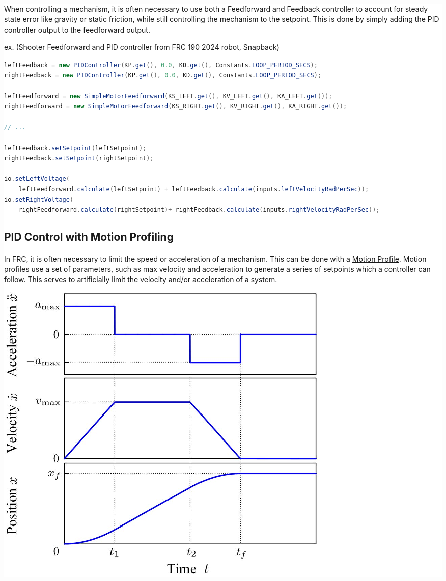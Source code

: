 When controlling a mechanism, it is often necessary to use both a Feedforward and Feedback controller to account for steady state error like gravity or static friction, while still controlling the mechanism to the setpoint. This is done by simply adding the PID controller output to the feedforward output.

ex. (Shooter Feedforward and PID controller from FRC 190 2024 robot, Snapback)

```java
leftFeedback = new PIDController(KP.get(), 0.0, KD.get(), Constants.LOOP_PERIOD_SECS);
rightFeedback = new PIDController(KP.get(), 0.0, KD.get(), Constants.LOOP_PERIOD_SECS);

leftFeedforward = new SimpleMotorFeedforward(KS_LEFT.get(), KV_LEFT.get(), KA_LEFT.get());
rightFeedforward = new SimpleMotorFeedforward(KS_RIGHT.get(), KV_RIGHT.get(), KA_RIGHT.get());

// ...

leftFeedback.setSetpoint(leftSetpoint);
rightFeedback.setSetpoint(rightSetpoint);

io.setLeftVoltage(
    leftFeedforward.calculate(leftSetpoint) + leftFeedback.calculate(inputs.leftVelocityRadPerSec));
io.setRightVoltage(
    rightFeedforward.calculate(rightSetpoint)+ rightFeedback.calculate(inputs.rightVelocityRadPerSec));
```

## PID Control with Motion Profiling

In FRC, it is often necessary to limit the speed or acceleration of a mechanism. This can be done with a [Motion Profile](https://www.motioncontroltips.com/what-is-a-motion-profile/). Motion profiles use a set of parameters, such as max velocity and acceleration to generate a series of setpoints which a controller can follow. This serves to artificially limit the velocity and/or acceleration of a system.

![Motion Profile](images/Motion_Profile.png)
